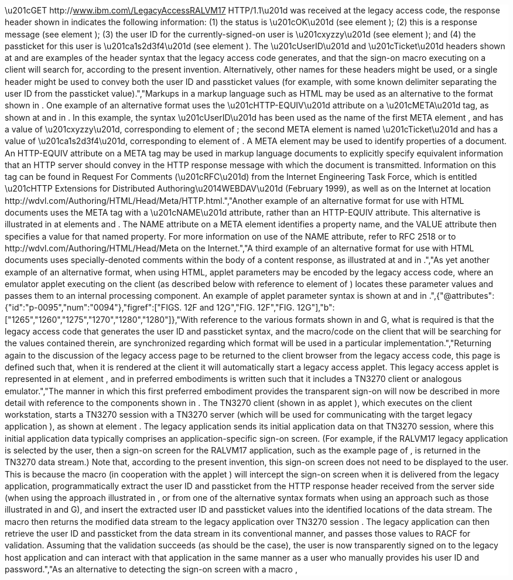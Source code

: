 \u201cGET http:\/\/www.ibm.com\/LegacyAccessRALVM17 HTTP\/1.1\u201d was received at the legacy access code, the response header shown in  indicates the following information: (1) the status is \u201cOK\u201d (see element ); (2) this is a response message (see element ); (3) the user ID for the currently-signed-on user is \u201cxyzzy\u201d (see element ); and (4) the passticket for this user is \u201ca1s2d3f4\u201d (see element ). The \u201cUserID\u201d and \u201cTicket\u201d headers shown at  and  are examples of the header syntax that the legacy access code generates, and that the sign-on macro executing on a client will search for, according to the present invention. Alternatively, other names for these headers might be used, or a single header might be used to convey both the user ID and passticket values (for example, with some known delimiter separating the user ID from the passticket value).","Markups in a markup language such as HTML may be used as an alternative to the format shown in . One example of an alternative format uses the \u201cHTTP-EQUIV\u201d attribute on a \u201cMETA\u201d tag, as shown at  and  in . In this example, the syntax \u201cUserID\u201d has been used as the name of the first META element , and has a value of \u201cxyzzy\u201d, corresponding to element  of ; the second META element  is named \u201cTicket\u201d and has a value of \u201ca1s2d3f4\u201d, corresponding to element  of . A META element may be used to identify properties of a document. An HTTP-EQUIV attribute on a META tag may be used in markup language documents to explicitly specify equivalent information that an HTTP server should convey in the HTTP response message with which the document is transmitted. Information on this tag can be found in Request For Comments (\u201cRFC\u201d)  from the Internet Engineering Task Force, which is entitled \u201cHTTP Extensions for Distributed Authoring\u2014WEBDAV\u201d (February 1999), as well as on the Internet at location http:\/\/wdvl.com\/Authoring\/HTML\/Head\/Meta\/HTTP.html.","Another example of an alternative format for use with HTML documents uses the META tag with a \u201cNAME\u201d attribute, rather than an HTTP-EQUIV attribute. This alternative is illustrated in  at elements  and . The NAME attribute on a META element identifies a property name, and the VALUE attribute then specifies a value for that named property. For more information on use of the NAME attribute, refer to RFC 2518 or to http:\/\/wdvl.com\/Authoring\/HTML\/Head\/Meta on the Internet.","A third example of an alternative format for use with HTML documents uses specially-denoted comments within the body of a content response, as illustrated at  and  in .","As yet another example of an alternative format, when using HTML, applet parameters may be encoded by the legacy access code, where an emulator applet executing on the client (as described below with reference to element  of ) locates these parameter values and passes them to an internal processing component. An example of applet parameter syntax is shown at  and  in .",{"@attributes":{"id":"p-0095","num":"0094"},"figref":["FIGS. 12F and 12G","FIG. 12F","FIG. 12G"],"b":["1265","1260","1275","1270","1280","1280"]},"With reference to the various formats shown in  and G, what is required is that the legacy access code that generates the user ID and passticket syntax, and the macro\/code on the client that will be searching for the values contained therein, are synchronized regarding which format will be used in a particular implementation.","Returning again to the discussion of the legacy access page to be returned to the client browser from the legacy access code, this page is defined such that, when it is rendered at the client it will automatically start a legacy access applet. This legacy access applet is represented in  at element , and in preferred embodiments is written such that it includes a TN3270 client or analogous emulator.","The manner in which this first preferred embodiment provides the transparent sign-on will now be described in more detail with reference to the components shown in . The TN3270 client (shown in  as applet ), which executes on the client workstation, starts a TN3270 session with a TN3270 server  (which will be used for communicating with the target legacy application ), as shown at element . The legacy application sends its initial application data on that TN3270 session, where this initial application data typically comprises an application-specific sign-on screen. (For example, if the RALVM17 legacy application is selected by the user, then a sign-on screen for the RALVM17 application, such as the example page  of , is returned in the TN3270 data stream.) Note that, according to the present invention, this sign-on screen does not need to be displayed to the user. This is because the macro  (in cooperation with the applet ) will intercept the sign-on screen when it is delivered from the legacy application, programmatically extract the user ID and passticket from the HTTP response header received from the server side (when using the approach illustrated in , or from one of the alternative syntax formats when using an approach such as those illustrated in  and G), and insert the extracted user ID and passticket values into the identified locations of the data stream. The macro then returns the modified data stream to the legacy application  over TN3270 session . The legacy application can then retrieve the user ID and passticket from the data stream in its conventional manner, and passes those values to RACF for validation. Assuming that the validation succeeds (as should be the case), the user is now transparently signed on to the legacy host application and can interact with that application in the same manner as a user who manually provides his user ID and password.","As an alternative to detecting the sign-on screen with a macro ,